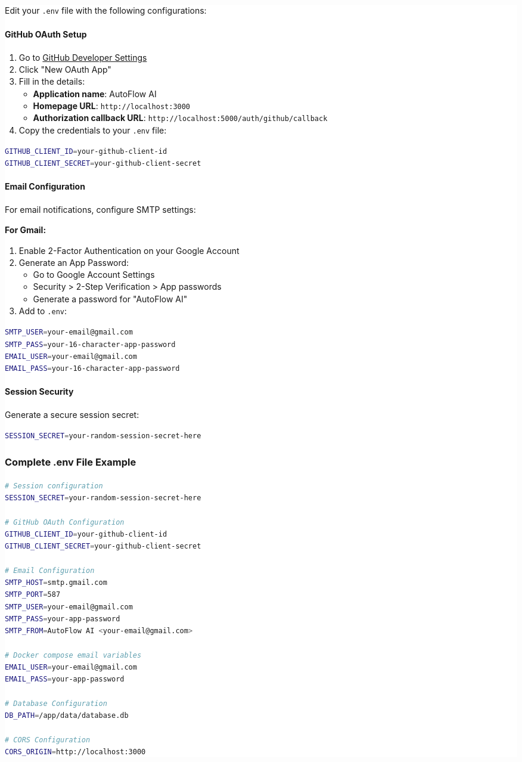 Edit your `.env` file with the following configurations:

#### GitHub OAuth Setup
1. Go to [GitHub Developer Settings](https://github.com/settings/developers)
2. Click "New OAuth App"
3. Fill in the details:
   - **Application name**: AutoFlow AI
   - **Homepage URL**: `http://localhost:3000`
   - **Authorization callback URL**: `http://localhost:5000/auth/github/callback`
4. Copy the credentials to your `.env` file:

```bash
GITHUB_CLIENT_ID=your-github-client-id
GITHUB_CLIENT_SECRET=your-github-client-secret
```

#### Email Configuration
For email notifications, configure SMTP settings:

**For Gmail:**
1. Enable 2-Factor Authentication on your Google Account
2. Generate an App Password:
   - Go to Google Account Settings
   - Security > 2-Step Verification > App passwords
   - Generate a password for "AutoFlow AI"
3. Add to `.env`:

```bash
SMTP_USER=your-email@gmail.com
SMTP_PASS=your-16-character-app-password
EMAIL_USER=your-email@gmail.com
EMAIL_PASS=your-16-character-app-password
```

#### Session Security
Generate a secure session secret:
```bash
SESSION_SECRET=your-random-session-secret-here
```

### Complete .env File Example
```bash
# Session configuration
SESSION_SECRET=your-random-session-secret-here

# GitHub OAuth Configuration
GITHUB_CLIENT_ID=your-github-client-id
GITHUB_CLIENT_SECRET=your-github-client-secret

# Email Configuration
SMTP_HOST=smtp.gmail.com
SMTP_PORT=587
SMTP_USER=your-email@gmail.com
SMTP_PASS=your-app-password
SMTP_FROM=AutoFlow AI <your-email@gmail.com>

# Docker compose email variables
EMAIL_USER=your-email@gmail.com
EMAIL_PASS=your-app-password

# Database Configuration
DB_PATH=/app/data/database.db

# CORS Configuration
CORS_ORIGIN=http://localhost:3000

```